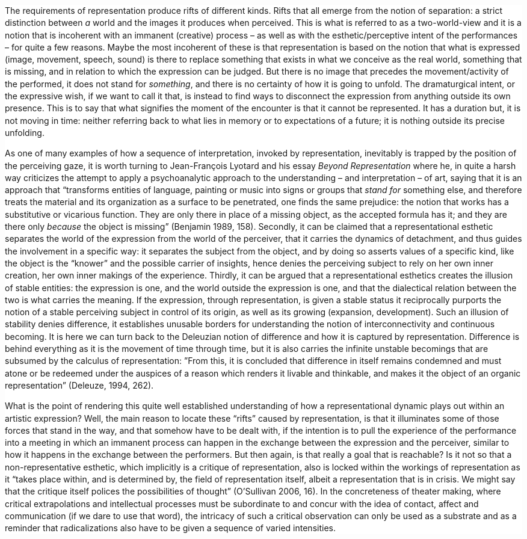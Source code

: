 The requirements of representation produce rifts of different kinds. Rifts that all emerge from the notion of separation: a strict distinction between *a* world and the images it produces when perceived. This is what is referred to as a two-world-view and it is a notion that is incoherent with an immanent (creative) process – as well as with the esthetic/perceptive intent of the performances – for quite a few reasons. Maybe the most incoherent of these is that representation is based on the notion that what is expressed (image, movement, speech, sound) is there to replace something that exists in what we conceive as the real world, something that is missing, and in relation to which the expression can be judged. But there is no image that precedes the movement/activity of the performed, it does not stand for *something*, and there is no certainty of how it is going to unfold. The dramaturgical intent, or the expressive wish, if we want to call it that, is instead to find ways to disconnect the expression from anything outside its own presence. This is to say that what signifies the moment of the encounter is that it cannot be represented. It has a duration but, it is not moving in time: neither referring back to what lies in memory or to expectations of a future; it is nothing outside its precise unfolding.

As one of many examples of how a sequence of interpretation, invoked by representation, inevitably is trapped by the position of the perceiving gaze, it is worth turning to Jean-François Lyotard and his essay *Beyond Representation* where he, in quite a harsh way criticizes the attempt to apply a psychoanalytic approach to the understanding – and interpretation – of art, saying that it is an approach that “transforms entities of language, painting or music into signs or groups that *stand for* something else, and therefore treats the material and its organization as a surface to be penetrated, one finds the same prejudice: the notion that works has a substitutive or vicarious function. They are only there in place of a missing object, as the accepted formula has it; and they are there only *because* the object is missing” (Benjamin 1989, 158). Secondly, it can be claimed that a representational esthetic separates the world of the expression from the world of the perceiver, that it carries the dynamics of detachment, and thus guides the involvement in a specific way: it separates the subject from the object, and by doing so asserts values of a specific kind, like the object is the “knower” and the possible carrier of insights, hence denies the perceiving subject to rely on her own inner creation, her own inner makings of the experience. Thirdly, it can be argued that a representational esthetics creates the illusion of stable entities: the expression is one, and the world outside the expression is one, and that the dialectical relation between the two is what carries the meaning. If the expression, through representation, is given a stable status it reciprocally purports the notion of a stable perceiving subject in control of its origin, as well as its growing (expansion, development). Such an illusion of stability denies difference, it establishes unusable borders for understanding the notion of interconnectivity and continuous becoming. It is here we can turn back to the Deleuzian notion of difference and how it is captured by representation. Difference is behind everything as it is the movement of time through time, but it is also carries the infinite unstable becomings that are subsumed by the calculus of representation: ”From this, it is concluded that difference in itself remains condemned and must atone or be redeemed under the auspices of a reason which renders it livable and thinkable, and makes it the object of an organic representation” (Deleuze, 1994, 262).

What is the point of rendering this quite well established understanding of how a representational dynamic plays out within an artistic expression? Well, the main reason to locate these “rifts” caused by representation, is that it illuminates some of those forces that stand in the way, and that somehow have to be dealt with, if the intention is to pull the experience of the performance into a meeting in which an immanent process can happen in the exchange between the expression and the perceiver, similar to how it happens in the exchange between the performers. But then again, is that really a goal that is reachable? Is it not so that a non-representative esthetic, which implicitly is a critique of representation, also is locked within the workings of representation as it “takes place within, and is determined by, the field of representation itself, albeit a representation that is in crisis. We might say that the critique itself polices the possibilities of thought” (O’Sullivan 2006, 16). In the concreteness of theater making, where critical extrapolations and intellectual processes must be subordinate to and concur with the idea of contact, affect and communication (if we dare to use that word), the intricacy of such a critical observation can only be used as a substrate and as a reminder that radicalizations also have to be given a sequence of varied intensities.  

